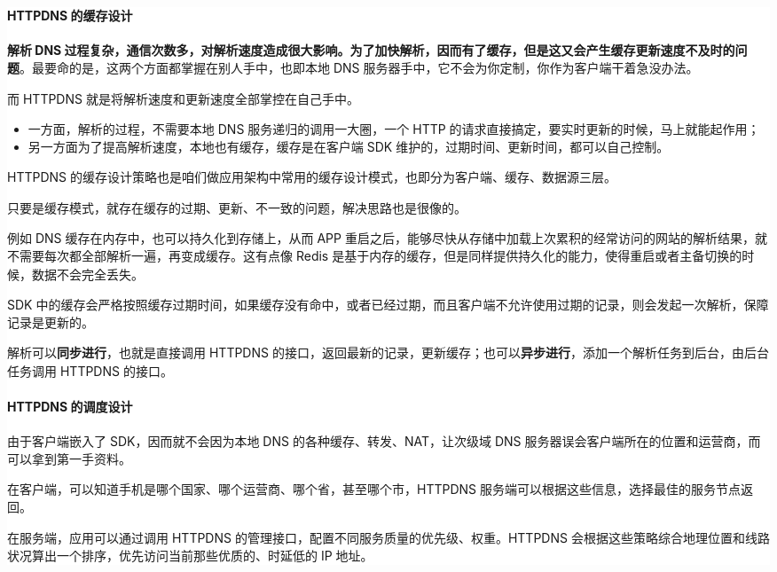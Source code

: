 #### HTTPDNS 的缓存设计

**解析 DNS 过程复杂，通信次数多，对解析速度造成很大影响。为了加快解析，因而有了缓存，但是这又会产生缓存更新速度不及时的问题**。最要命的是，这两个方面都掌握在别人手中，也即本地 DNS 服务器手中，它不会为你定制，你作为客户端干着急没办法。

而 HTTPDNS 就是将解析速度和更新速度全部掌控在自己手中。

- 一方面，解析的过程，不需要本地 DNS 服务递归的调用一大圈，一个 HTTP 的请求直接搞定，要实时更新的时候，马上就能起作用；
- 另一方面为了提高解析速度，本地也有缓存，缓存是在客户端 SDK 维护的，过期时间、更新时间，都可以自己控制。

HTTPDNS 的缓存设计策略也是咱们做应用架构中常用的缓存设计模式，也即分为客户端、缓存、数据源三层。

只要是缓存模式，就存在缓存的过期、更新、不一致的问题，解决思路也是很像的。

例如 DNS 缓存在内存中，也可以持久化到存储上，从而 APP 重启之后，能够尽快从存储中加载上次累积的经常访问的网站的解析结果，就不需要每次都全部解析一遍，再变成缓存。这有点像 Redis 是基于内存的缓存，但是同样提供持久化的能力，使得重启或者主备切换的时候，数据不会完全丢失。

SDK 中的缓存会严格按照缓存过期时间，如果缓存没有命中，或者已经过期，而且客户端不允许使用过期的记录，则会发起一次解析，保障记录是更新的。

解析可以**同步进行**，也就是直接调用 HTTPDNS 的接口，返回最新的记录，更新缓存；也可以**异步进行**，添加一个解析任务到后台，由后台任务调用 HTTPDNS 的接口。

#### HTTPDNS 的调度设计

由于客户端嵌入了 SDK，因而就不会因为本地 DNS 的各种缓存、转发、NAT，让次级域 DNS 服务器误会客户端所在的位置和运营商，而可以拿到第一手资料。

在客户端，可以知道手机是哪个国家、哪个运营商、哪个省，甚至哪个市，HTTPDNS 服务端可以根据这些信息，选择最佳的服务节点返回。

在服务端，应用可以通过调用 HTTPDNS 的管理接口，配置不同服务质量的优先级、权重。HTTPDNS 会根据这些策略综合地理位置和线路状况算出一个排序，优先访问当前那些优质的、时延低的 IP 地址。
